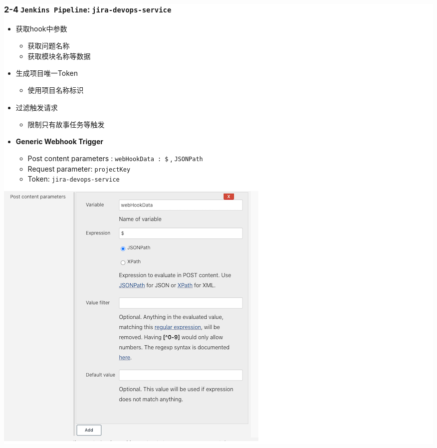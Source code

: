 ### 2-4 `Jenkins Pipeline`: `jira-devops-service`


* 获取hook中参数 
	* 获取问题名称 
	* 获取模块名称等数据 
* 生成项目唯一Token 
	* 使用项目名称标识 
* 过滤触发请求 
	* 限制只有故事任务等触发 

* **Generic Webhook Trigger**
	* Post content parameters	: `webHookData : $`   , `JSONPath`
	* Request parameter: `projectKey`
	* Token: `jira-devops-service`		
 
![Alt Image Text](../images/chp10_2_5.png "Body image")
